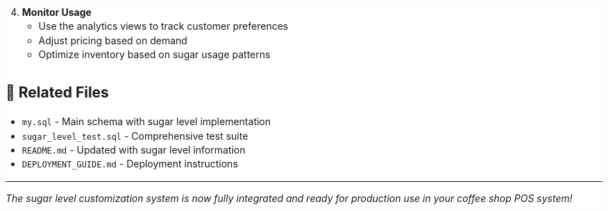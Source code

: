 4. **Monitor Usage**
   - Use the analytics views to track customer preferences
   - Adjust pricing based on demand
   - Optimize inventory based on sugar usage patterns

## 🔗 Related Files

- `my.sql` - Main schema with sugar level implementation
- `sugar_level_test.sql` - Comprehensive test suite
- `README.md` - Updated with sugar level information
- `DEPLOYMENT_GUIDE.md` - Deployment instructions

---

_The sugar level customization system is now fully integrated and ready for production use in your coffee shop POS system!_
